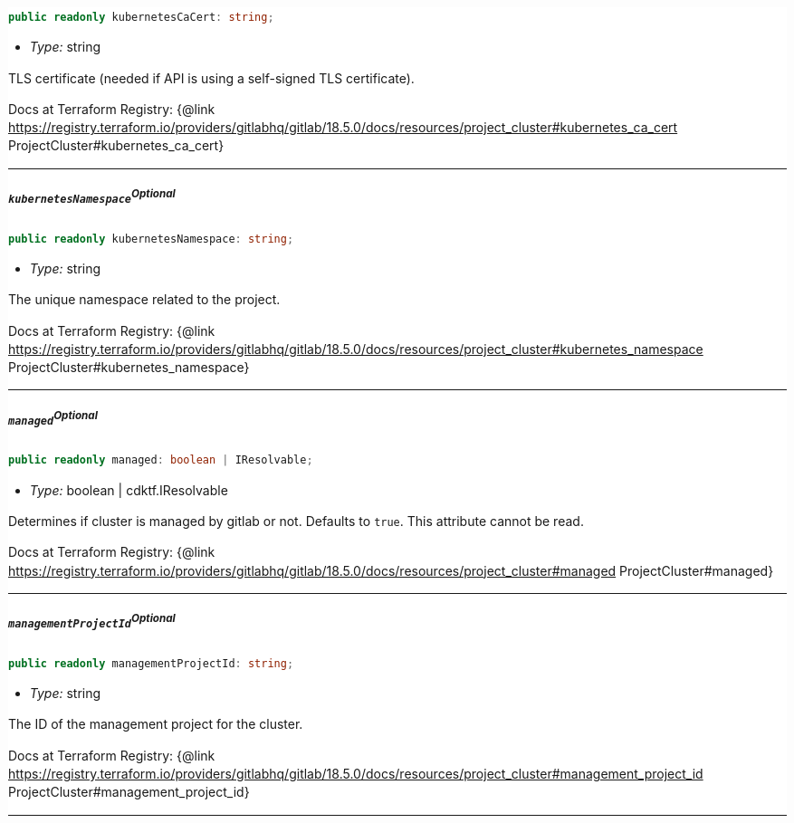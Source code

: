 ```typescript
public readonly kubernetesCaCert: string;
```

- *Type:* string

TLS certificate (needed if API is using a self-signed TLS certificate).

Docs at Terraform Registry: {@link https://registry.terraform.io/providers/gitlabhq/gitlab/18.5.0/docs/resources/project_cluster#kubernetes_ca_cert ProjectCluster#kubernetes_ca_cert}

---

##### `kubernetesNamespace`<sup>Optional</sup> <a name="kubernetesNamespace" id="@cdktf/provider-gitlab.projectCluster.ProjectClusterConfig.property.kubernetesNamespace"></a>

```typescript
public readonly kubernetesNamespace: string;
```

- *Type:* string

The unique namespace related to the project.

Docs at Terraform Registry: {@link https://registry.terraform.io/providers/gitlabhq/gitlab/18.5.0/docs/resources/project_cluster#kubernetes_namespace ProjectCluster#kubernetes_namespace}

---

##### `managed`<sup>Optional</sup> <a name="managed" id="@cdktf/provider-gitlab.projectCluster.ProjectClusterConfig.property.managed"></a>

```typescript
public readonly managed: boolean | IResolvable;
```

- *Type:* boolean | cdktf.IResolvable

Determines if cluster is managed by gitlab or not. Defaults to `true`. This attribute cannot be read.

Docs at Terraform Registry: {@link https://registry.terraform.io/providers/gitlabhq/gitlab/18.5.0/docs/resources/project_cluster#managed ProjectCluster#managed}

---

##### `managementProjectId`<sup>Optional</sup> <a name="managementProjectId" id="@cdktf/provider-gitlab.projectCluster.ProjectClusterConfig.property.managementProjectId"></a>

```typescript
public readonly managementProjectId: string;
```

- *Type:* string

The ID of the management project for the cluster.

Docs at Terraform Registry: {@link https://registry.terraform.io/providers/gitlabhq/gitlab/18.5.0/docs/resources/project_cluster#management_project_id ProjectCluster#management_project_id}

---



